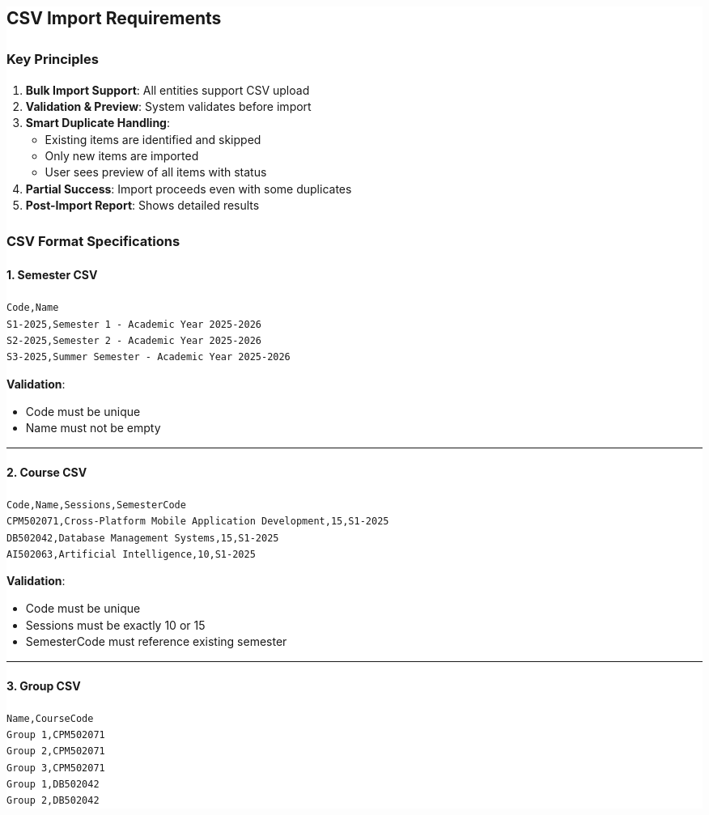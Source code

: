 ## CSV Import Requirements

### Key Principles

1. **Bulk Import Support**: All entities support CSV upload
2. **Validation & Preview**: System validates before import
3. **Smart Duplicate Handling**: 
   - Existing items are identified and skipped
   - Only new items are imported
   - User sees preview of all items with status
4. **Partial Success**: Import proceeds even with some duplicates
5. **Post-Import Report**: Shows detailed results

### CSV Format Specifications

#### 1. Semester CSV
```csv
Code,Name
S1-2025,Semester 1 - Academic Year 2025-2026
S2-2025,Semester 2 - Academic Year 2025-2026
S3-2025,Summer Semester - Academic Year 2025-2026
```

**Validation**:
- Code must be unique
- Name must not be empty

---

#### 2. Course CSV
```csv
Code,Name,Sessions,SemesterCode
CPM502071,Cross-Platform Mobile Application Development,15,S1-2025
DB502042,Database Management Systems,15,S1-2025
AI502063,Artificial Intelligence,10,S1-2025
```

**Validation**:
- Code must be unique
- Sessions must be exactly 10 or 15
- SemesterCode must reference existing semester

---

#### 3. Group CSV
```csv
Name,CourseCode
Group 1,CPM502071
Group 2,CPM502071
Group 3,CPM502071
Group 1,DB502042
Group 2,DB502042
```
